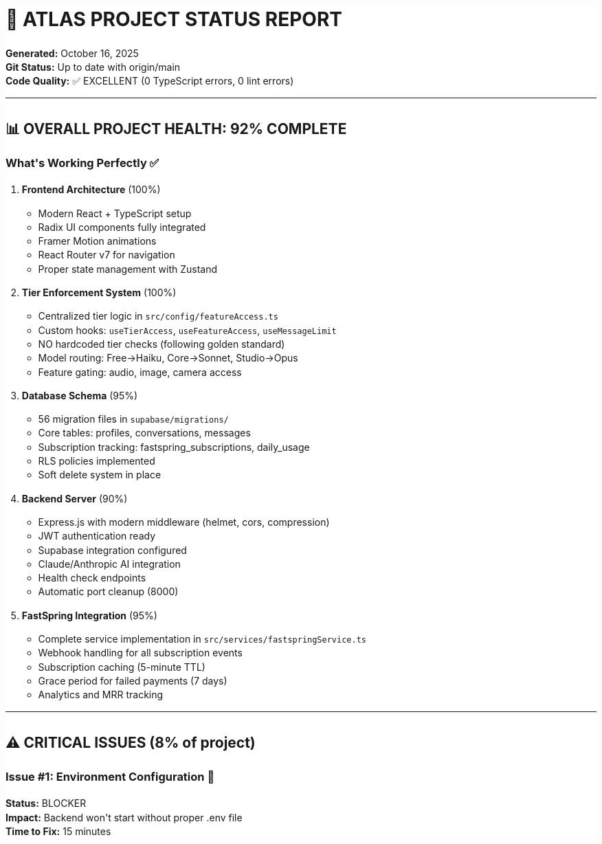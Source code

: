 # 🎯 ATLAS PROJECT STATUS REPORT
**Generated:** October 16, 2025  
**Git Status:** Up to date with origin/main  
**Code Quality:** ✅ EXCELLENT (0 TypeScript errors, 0 lint errors)

---

## 📊 OVERALL PROJECT HEALTH: 92% COMPLETE

### **What's Working Perfectly** ✅
1. **Frontend Architecture** (100%)
   - Modern React + TypeScript setup
   - Radix UI components fully integrated
   - Framer Motion animations
   - React Router v7 for navigation
   - Proper state management with Zustand

2. **Tier Enforcement System** (100%)
   - Centralized tier logic in `src/config/featureAccess.ts`
   - Custom hooks: `useTierAccess`, `useFeatureAccess`, `useMessageLimit`
   - NO hardcoded tier checks (following golden standard)
   - Model routing: Free→Haiku, Core→Sonnet, Studio→Opus
   - Feature gating: audio, image, camera access

3. **Database Schema** (95%)
   - 56 migration files in `supabase/migrations/`
   - Core tables: profiles, conversations, messages
   - Subscription tracking: fastspring_subscriptions, daily_usage
   - RLS policies implemented
   - Soft delete system in place

4. **Backend Server** (90%)
   - Express.js with modern middleware (helmet, cors, compression)
   - JWT authentication ready
   - Supabase integration configured
   - Claude/Anthropic AI integration
   - Health check endpoints
   - Automatic port cleanup (8000)

5. **FastSpring Integration** (95%)
   - Complete service implementation in `src/services/fastspringService.ts`
   - Webhook handling for all subscription events
   - Subscription caching (5-minute TTL)
   - Grace period for failed payments (7 days)
   - Analytics and MRR tracking

---

## ⚠️ CRITICAL ISSUES (8% of project)

### **Issue #1: Environment Configuration** 🚨
**Status:** BLOCKER  
**Impact:** Backend won't start without proper .env file  
**Time to Fix:** 15 minutes

